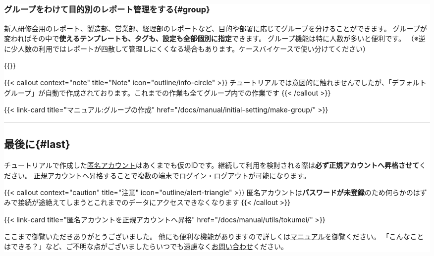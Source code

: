 
### グループをわけて目的別のレポート管理をする{#group}

新人研修会用のレポート、製造部、営業部、経理部のレポートなど、目的や部署に応じてグループを分けることができます。
グループが変わればその中で**使えるテンプレートも、タグも、設定も全部個別に指定**できます。
グループ機能は特に人数が多いと便利です。
（※逆に少人数の利用ではレポートが四散して管理しにくくなる場合もあります。ケースバイケースで使い分けてください）

{{<icatch filename="switch-group" msg="グループを分ければレポートの管理もしやすくなるね"  alice="ok">}}


{{< callout context="note" title="Note" icon="outline/info-circle" >}}
チュートリアルでは意図的に触れませんでしたが、「デフォルトグループ」が自動で作成されております。これまでの作業も全てグループ内での作業です
{{< /callout >}}

{{< link-card title="マニュアル:グループの作成" href="/docs/manual/initial-setting/make-group/" >}}



---

## 最後に{#last}

チュートリアルで作成した[匿名アカウント](/docs/manual/utils/tokumei/)はあくまでも仮のIDです。継続して利用を検討される際は**必ず正規アカウントへ昇格させて**ください。
正規アカウントへ昇格することで複数の端末で[ログイン・ログアウト](/docs/manual/account/signin/)が可能になります。

{{< callout context="caution" title="注意" icon="outline/alert-triangle" >}}
匿名アカウントは**パスワードが未登録**のため何らかのはずみで接続が途絶えてしまうとこれまでのデータにアクセスできなくなります
{{< /callout >}}

{{< link-card title="匿名アカウントを正規アカウントへ昇格" href="/docs/manual/utils/tokumei/" >}}




ここまで御覧いただきありがとうございました。
他にも便利な機能がありますので詳しくは[マニュアル](/docs/manual/)を御覧ください。
「こんなことはできる？」など、ご不明な点がございましたらいつでも遠慮なく[お問い合わせ](/others/inquery/)ください。



